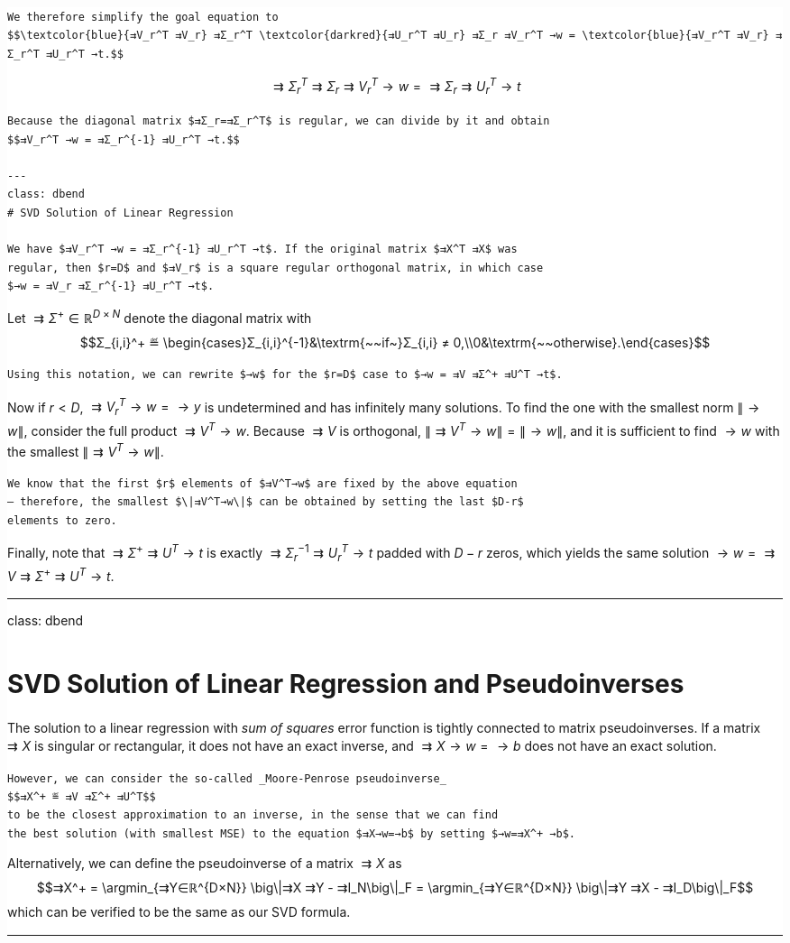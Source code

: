 ~~~
We therefore simplify the goal equation to
$$\textcolor{blue}{⇉V_r^T ⇉V_r} ⇉Σ_r^T \textcolor{darkred}{⇉U_r^T ⇉U_r} ⇉Σ_r ⇉V_r^T →w = \textcolor{blue}{⇉V_r^T ⇉V_r} ⇉Σ_r^T ⇉U_r^T →t.$$
~~~
$$⇉Σ_r^T ⇉Σ_r ⇉V_r^T →w = ⇉Σ_r ⇉U_r^T →t$$

~~~
Because the diagonal matrix $⇉Σ_r=⇉Σ_r^T$ is regular, we can divide by it and obtain
$$⇉V_r^T →w = ⇉Σ_r^{-1} ⇉U_r^T →t.$$

---
class: dbend
# SVD Solution of Linear Regression

We have $⇉V_r^T →w = ⇉Σ_r^{-1} ⇉U_r^T →t$. If the original matrix $⇉X^T ⇉X$ was
regular, then $r=D$ and $⇉V_r$ is a square regular orthogonal matrix, in which case
$→w = ⇉V_r ⇉Σ_r^{-1} ⇉U_r^T →t$.

~~~
Let $⇉Σ^+ ∈ ℝ^{D×N}$ denote the diagonal matrix with
$$Σ_{i,i}^+ ≝ \begin{cases}Σ_{i,i}^{-1}&\textrm{~~if~}Σ_{i,i} ≠ 0,\\0&\textrm{~~otherwise}.\end{cases}$$
~~~
Using this notation, we can rewrite $→w$ for the $r=D$ case to $→w = ⇉V ⇉Σ^+ ⇉U^T →t$.

~~~
Now if $r < D$, $⇉V_r^T →w = →y$ is undetermined and has infinitely many
solutions. To find the one with the smallest norm $\|→w\|$, consider the full
product $⇉V^T→w$. Because $⇉V$ is orthogonal, $\|⇉V^T→w\|=\|→w\|$, and it is
sufficient to find $→w$ with the smallest $\|⇉V^T→w\|$.
~~~
We know that the first $r$ elements of $⇉V^T→w$ are fixed by the above equation
– therefore, the smallest $\|⇉V^T→w\|$ can be obtained by setting the last $D-r$
elements to zero.
~~~
Finally, note that $⇉Σ^+ ⇉U^T →t$ is exactly $⇉Σ_r^{-1} ⇉U_r^T →t$ padded
with $D-r$ zeros, which yields the same solution $→w = ⇉V ⇉Σ^+ ⇉U^T →t$.

---
class: dbend
# SVD Solution of Linear Regression and Pseudoinverses

The solution to a linear regression with _sum of squares_ error function is
tightly connected to matrix pseudoinverses. If a matrix $⇉X$ is singular or
rectangular, it does not have an exact inverse, and $⇉X→w=→b$ does not
have an exact solution.

~~~
However, we can consider the so-called _Moore-Penrose pseudoinverse_
$$⇉X^+ ≝ ⇉V ⇉Σ^+ ⇉U^T$$
to be the closest approximation to an inverse, in the sense that we can find
the best solution (with smallest MSE) to the equation $⇉X→w=→b$ by setting $→w=⇉X^+ →b$.

~~~
Alternatively, we can define the pseudoinverse of a matrix $⇉X$ as
$$⇉X^+ = \argmin_{⇉Y∈ℝ^{D×N}} \big\|⇉X ⇉Y - ⇉I_N\big\|_F = \argmin_{⇉Y∈ℝ^{D×N}} \big\|⇉Y ⇉X - ⇉I_D\big\|_F$$
which can be verified to be the same as our SVD formula.

---